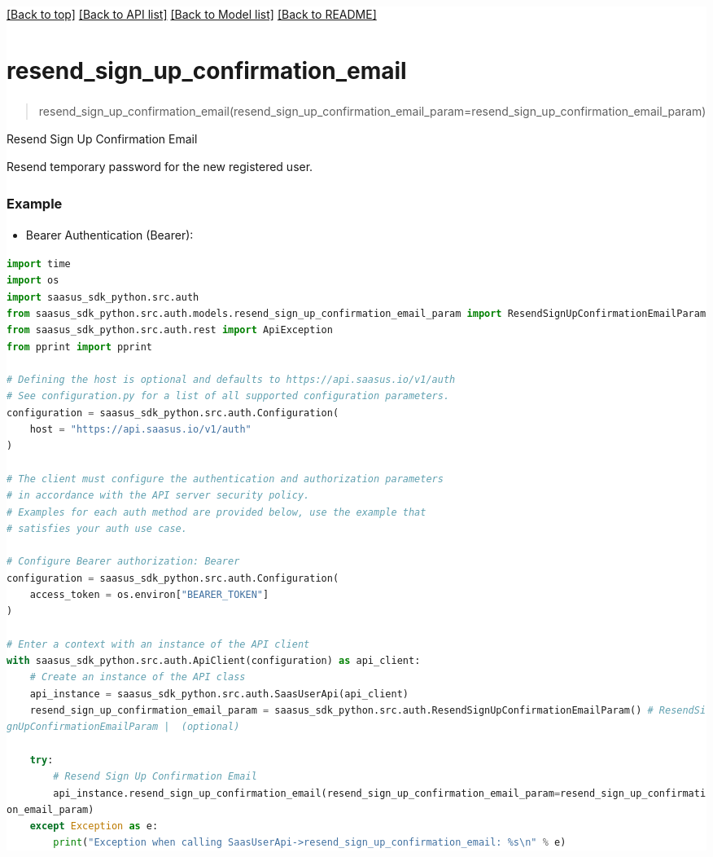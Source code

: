 [[Back to top]](#) [[Back to API list]](../README.md#documentation-for-api-endpoints) [[Back to Model list]](../README.md#documentation-for-models) [[Back to README]](../README.md)

# **resend_sign_up_confirmation_email**
> resend_sign_up_confirmation_email(resend_sign_up_confirmation_email_param=resend_sign_up_confirmation_email_param)

Resend Sign Up Confirmation Email

Resend temporary password for the new registered user. 

### Example

* Bearer Authentication (Bearer):

```python
import time
import os
import saasus_sdk_python.src.auth
from saasus_sdk_python.src.auth.models.resend_sign_up_confirmation_email_param import ResendSignUpConfirmationEmailParam
from saasus_sdk_python.src.auth.rest import ApiException
from pprint import pprint

# Defining the host is optional and defaults to https://api.saasus.io/v1/auth
# See configuration.py for a list of all supported configuration parameters.
configuration = saasus_sdk_python.src.auth.Configuration(
    host = "https://api.saasus.io/v1/auth"
)

# The client must configure the authentication and authorization parameters
# in accordance with the API server security policy.
# Examples for each auth method are provided below, use the example that
# satisfies your auth use case.

# Configure Bearer authorization: Bearer
configuration = saasus_sdk_python.src.auth.Configuration(
    access_token = os.environ["BEARER_TOKEN"]
)

# Enter a context with an instance of the API client
with saasus_sdk_python.src.auth.ApiClient(configuration) as api_client:
    # Create an instance of the API class
    api_instance = saasus_sdk_python.src.auth.SaasUserApi(api_client)
    resend_sign_up_confirmation_email_param = saasus_sdk_python.src.auth.ResendSignUpConfirmationEmailParam() # ResendSignUpConfirmationEmailParam |  (optional)

    try:
        # Resend Sign Up Confirmation Email
        api_instance.resend_sign_up_confirmation_email(resend_sign_up_confirmation_email_param=resend_sign_up_confirmation_email_param)
    except Exception as e:
        print("Exception when calling SaasUserApi->resend_sign_up_confirmation_email: %s\n" % e)
```
